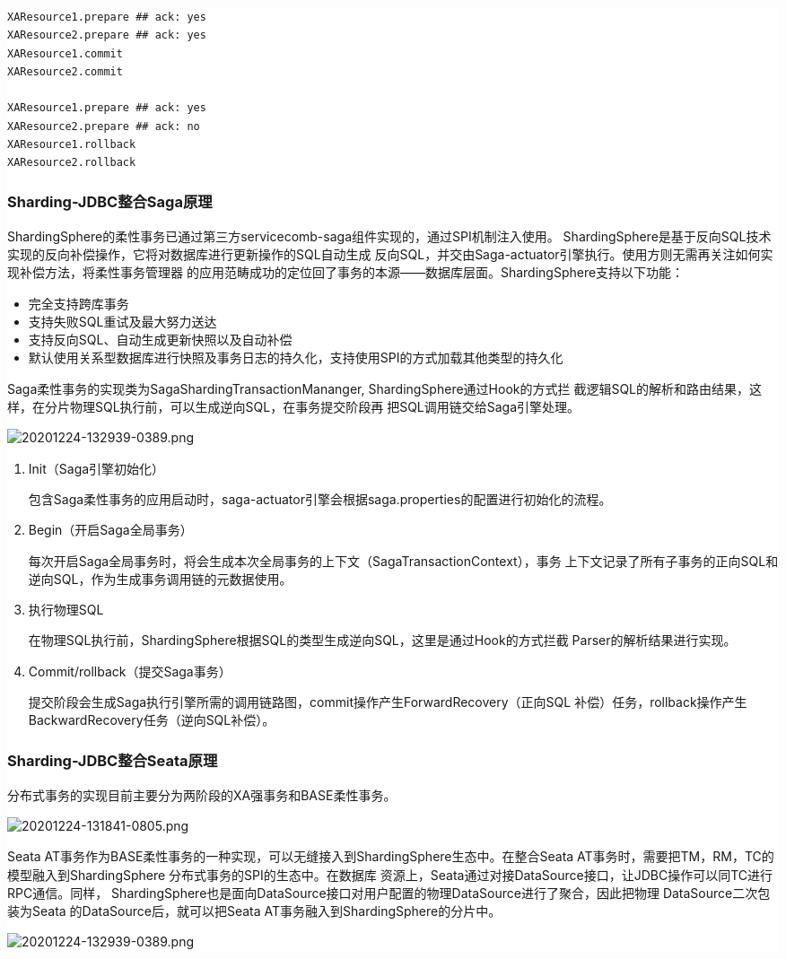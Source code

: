    ```
   XAResource1.prepare ## ack: yes 
   XAResource2.prepare ## ack: yes
   XAResource1.commit 
   XAResource2.commit
   
   XAResource1.prepare ## ack: yes
   XAResource2.prepare ## ack: no
   XAResource1.rollback
   XAResource2.rollback
   ```


### Sharding-JDBC整合Saga原理

ShardingSphere的柔性事务已通过第三方servicecomb-saga组件实现的，通过SPI机制注入使用。 ShardingSphere是基于反向SQL技术实现的反向补偿操作，它将对数据库进行更新操作的SQL自动生成 反向SQL，并交由Saga-actuator引擎执行。使用方则无需再关注如何实现补偿方法，将柔性事务管理器 的应用范畴成功的定位回了事务的本源——数据库层面。ShardingSphere支持以下功能：

* 完全支持跨库事务
* 支持失败SQL重试及最大努力送达
* 支持反向SQL、自动生成更新快照以及自动补偿
* 默认使用关系型数据库进行快照及事务日志的持久化，支持使用SPI的方式加载其他类型的持久化

Saga柔性事务的实现类为SagaShardingTransactionMananger, ShardingSphere通过Hook的方式拦 截逻辑SQL的解析和路由结果，这样，在分片物理SQL执行前，可以生成逆向SQL，在事务提交阶段再 把SQL调用链交给Saga引擎处理。

![20201224-132939-0389.png](https://gitee.com/chuchin/img/raw/master/20201224-132939-0389.png)

1. Init（Saga引擎初始化）

   包含Saga柔性事务的应用启动时，saga-actuator引擎会根据saga.properties的配置进行初始化的流程。

2. Begin（开启Saga全局事务）

   每次开启Saga全局事务时，将会生成本次全局事务的上下文（SagaTransactionContext），事务 上下文记录了所有子事务的正向SQL和逆向SQL，作为生成事务调用链的元数据使用。

3. 执行物理SQL

   在物理SQL执行前，ShardingSphere根据SQL的类型生成逆向SQL，这里是通过Hook的方式拦截 Parser的解析结果进行实现。

4. Commit/rollback（提交Saga事务）

   提交阶段会生成Saga执行引擎所需的调用链路图，commit操作产生ForwardRecovery（正向SQL 补偿）任务，rollback操作产生BackwardRecovery任务（逆向SQL补偿）。

### Sharding-JDBC整合Seata原理

分布式事务的实现目前主要分为两阶段的XA强事务和BASE柔性事务。

![20201224-131841-0805.png](https://gitee.com/chuchin/img/raw/master/20201224-131841-0805.png)

Seata AT事务作为BASE柔性事务的一种实现，可以无缝接入到ShardingSphere生态中。在整合Seata AT事务时，需要把TM，RM，TC的模型融入到ShardingSphere 分布式事务的SPI的生态中。在数据库 资源上，Seata通过对接DataSource接口，让JDBC操作可以同TC进行RPC通信。同样， ShardingSphere也是面向DataSource接口对用户配置的物理DataSource进行了聚合，因此把物理 DataSource二次包装为Seata 的DataSource后，就可以把Seata AT事务融入到ShardingSphere的分片中。

![20201224-132939-0389.png](https://gitee.com/chuchin/img/raw/master/20201224-132939-0389.png)
